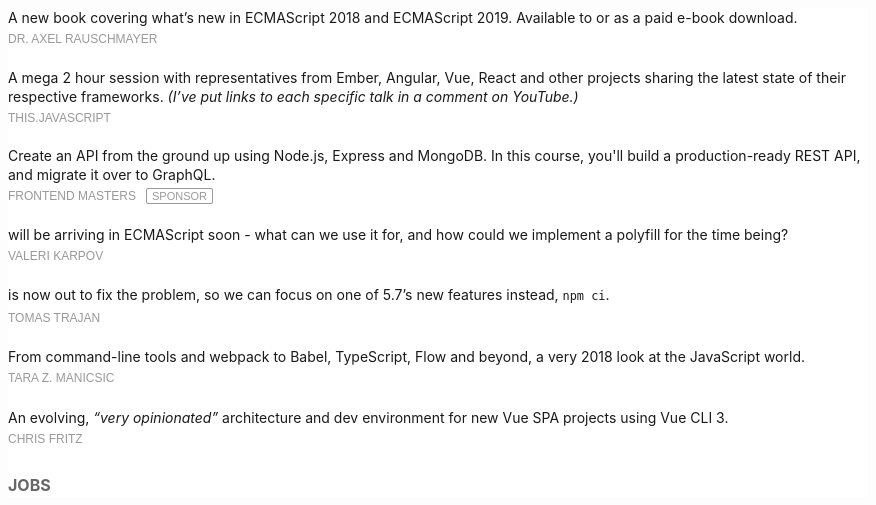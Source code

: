 <tr><td style="padding: 16px 12px 12px 12px" align="left">
<div style="font-size: 18px; margin: 2px 0px"></div>
<div style="font-size: 14px; line-height: 19px; margin-top: 0px; margin-bottom: 3px">A new book covering what’s new in ECMAScript 2018 and ECMAScript 2019. Available to  or as a paid e-book download.</div>
<div style="color: #999999; font-weight: normal; font-size: 12px; line-height: 14px; text-transform: uppercase; margin-top: 5px; font-family: verdana, arial, sans-serif">
Dr. Axel Rauschmayer
</div>
<br clear="all" style="clear: both"><div style="font-size: 18px; margin: 2px 0px"></div>
<div style="font-size: 14px; line-height: 19px; margin-top: 0px; margin-bottom: 3px">A mega 2 hour session with representatives from Ember, Angular, Vue, React and other projects sharing the latest state of their respective frameworks. <em>(I’ve put links to each specific talk in a comment on YouTube.)</em>
</div>
<div style="color: #999999; font-weight: normal; font-size: 12px; line-height: 14px; text-transform: uppercase; margin-top: 5px; font-family: verdana, arial, sans-serif">
This.JavaScript
</div>
<br clear="all" style="clear: both"></div>
<div style="font-size: 14px; line-height: 19px; margin-top: 0px; margin-bottom: 3px">Create an API from the ground up using Node.js, Express and MongoDB. In this course, you'll build a production-ready REST API, and migrate it over to GraphQL.</div>
<div style="color: #999999; font-weight: normal; font-size: 12px; line-height: 14px; text-transform: uppercase; margin-top: 5px; font-family: verdana, arial, sans-serif">
Frontend Masters
  <span style="border: 1px solid #999; border-radius: 2px; color: #999; font-size: 11px; font-weight: normal; padding: 1px 5px 1px 5px; ">Sponsor</span>
</div>
<br clear="all" style="clear: both"><div style="font-size: 18px; margin: 2px 0px"></div>
<div style="font-size: 14px; line-height: 19px; margin-top: 0px; margin-bottom: 3px">
 will be arriving in ECMAScript soon - what can we use it for, and how could we implement a polyfill for the time being?</div>
<div style="color: #999999; font-weight: normal; font-size: 12px; line-height: 14px; text-transform: uppercase; margin-top: 5px; font-family: verdana, arial, sans-serif">
Valeri Karpov
</div>
<br clear="all" style="clear: both"><div style="font-size: 18px; margin: 2px 0px"></div>
<div style="font-size: 14px; line-height: 19px; margin-top: 0px; margin-bottom: 3px">
 is now out to fix the problem, so we can focus on one of 5.7’s new features instead, <code>npm ci</code>.</div>
<div style="color: #999999; font-weight: normal; font-size: 12px; line-height: 14px; text-transform: uppercase; margin-top: 5px; font-family: verdana, arial, sans-serif">
Tomas Trajan
</div>
<br clear="all" style="clear: both"><div style="font-size: 18px; margin: 2px 0px"></div>
<div style="font-size: 14px; line-height: 19px; margin-top: 0px; margin-bottom: 3px">From command-line tools and webpack to Babel, TypeScript, Flow and beyond, a very 2018 look at the JavaScript world.</div>
<div style="color: #999999; font-weight: normal; font-size: 12px; line-height: 14px; text-transform: uppercase; margin-top: 5px; font-family: verdana, arial, sans-serif">
Tara Z. Manicsic
</div>
<br clear="all" style="clear: both"><div style="font-size: 18px; margin: 2px 0px"></div>
<div style="font-size: 14px; line-height: 19px; margin-top: 0px; margin-bottom: 3px">An evolving, <em>“very opinionated”</em> architecture and dev environment for new Vue SPA projects using Vue CLI 3.</div>
<div style="color: #999999; font-weight: normal; font-size: 12px; line-height: 14px; text-transform: uppercase; margin-top: 5px; font-family: verdana, arial, sans-serif">
Chris Fritz
</div>
<br clear="all" style="clear: both"><p style="color: #666666; font-size: 16px; font-weight: bold; margin-top: 8px; margin-bottom: 10px; text-transform: uppercase">Jobs </p>
<ul style="padding-left: 18px; margin-top: 10px; list-style-type: square">